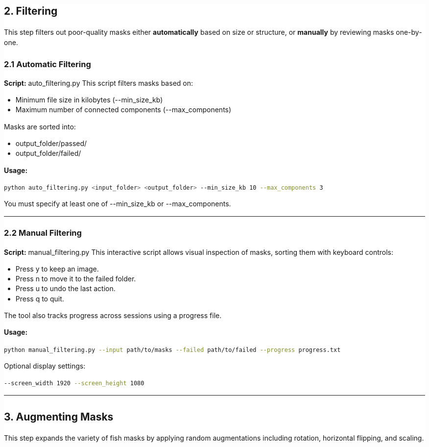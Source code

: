 ## 2. Filtering

This step filters out poor-quality masks either **automatically** based on size or structure, or **manually** by reviewing masks one-by-one.

### 2.1 Automatic Filtering

**Script:** auto\_filtering.py
This script filters masks based on:

* Minimum file size in kilobytes (--min\_size\_kb)
* Maximum number of connected components (--max\_components)

Masks are sorted into:

* output\_folder/passed/
* output\_folder/failed/

**Usage:**

```bash
python auto_filtering.py <input_folder> <output_folder> --min_size_kb 10 --max_components 3
```

You must specify at least one of --min\_size\_kb or --max\_components.

---

### 2.2 Manual Filtering

**Script:** manual\_filtering.py
This interactive script allows visual inspection of masks, sorting them with keyboard controls:

* Press y to keep an image.
* Press n to move it to the failed folder.
* Press u to undo the last action.
* Press q to quit.

The tool also tracks progress across sessions using a progress file.

**Usage:**

```bash
python manual_filtering.py --input path/to/masks --failed path/to/failed --progress progress.txt
```

Optional display settings:

```bash
--screen_width 1920 --screen_height 1080
```

---

## 3. Augmenting Masks

This step expands the variety of fish masks by applying random augmentations including rotation, horizontal flipping, and scaling.
